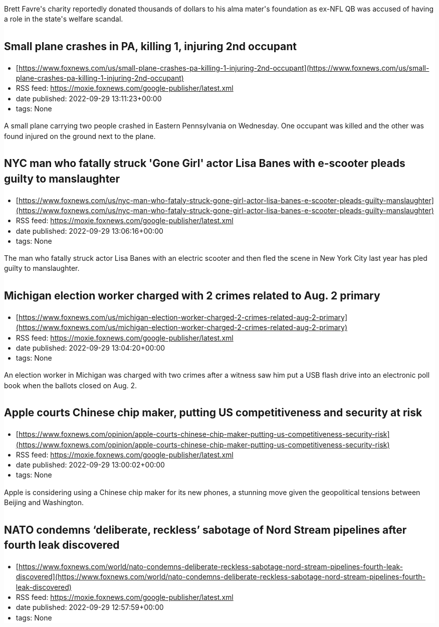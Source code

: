 Brett Favre's charity reportedly donated thousands of dollars to his alma mater's foundation as ex-NFL QB was accused of having a role in the state's welfare scandal.

## Small plane crashes in PA, killing 1, injuring 2nd occupant
 - [https://www.foxnews.com/us/small-plane-crashes-pa-killing-1-injuring-2nd-occupant](https://www.foxnews.com/us/small-plane-crashes-pa-killing-1-injuring-2nd-occupant)
 - RSS feed: https://moxie.foxnews.com/google-publisher/latest.xml
 - date published: 2022-09-29 13:11:23+00:00
 - tags: None

A small plane carrying two people crashed in Eastern Pennsylvania on Wednesday. One occupant was killed and the other was found injured on the ground next to the plane.

## NYC man who fatally struck 'Gone Girl' actor Lisa Banes with e-scooter pleads guilty to manslaughter
 - [https://www.foxnews.com/us/nyc-man-who-fataly-struck-gone-girl-actor-lisa-banes-e-scooter-pleads-guilty-manslaughter](https://www.foxnews.com/us/nyc-man-who-fataly-struck-gone-girl-actor-lisa-banes-e-scooter-pleads-guilty-manslaughter)
 - RSS feed: https://moxie.foxnews.com/google-publisher/latest.xml
 - date published: 2022-09-29 13:06:16+00:00
 - tags: None

The man who fatally struck actor Lisa Banes with an electric scooter and then fled the scene in New York City last year has pled guilty to manslaughter.

## Michigan election worker charged with 2 crimes related to Aug. 2 primary
 - [https://www.foxnews.com/us/michigan-election-worker-charged-2-crimes-related-aug-2-primary](https://www.foxnews.com/us/michigan-election-worker-charged-2-crimes-related-aug-2-primary)
 - RSS feed: https://moxie.foxnews.com/google-publisher/latest.xml
 - date published: 2022-09-29 13:04:20+00:00
 - tags: None

An election worker in Michigan was charged with two crimes after a witness saw him put a USB flash drive into an electronic poll book when the ballots closed on Aug. 2.

## Apple courts Chinese chip maker, putting US competitiveness and security at risk
 - [https://www.foxnews.com/opinion/apple-courts-chinese-chip-maker-putting-us-competitiveness-security-risk](https://www.foxnews.com/opinion/apple-courts-chinese-chip-maker-putting-us-competitiveness-security-risk)
 - RSS feed: https://moxie.foxnews.com/google-publisher/latest.xml
 - date published: 2022-09-29 13:00:02+00:00
 - tags: None

Apple is considering using a Chinese chip maker for its new phones, a stunning move given the geopolitical tensions between Beijing and Washington.

## NATO condemns ‘deliberate, reckless’ sabotage of Nord Stream pipelines after fourth leak discovered
 - [https://www.foxnews.com/world/nato-condemns-deliberate-reckless-sabotage-nord-stream-pipelines-fourth-leak-discovered](https://www.foxnews.com/world/nato-condemns-deliberate-reckless-sabotage-nord-stream-pipelines-fourth-leak-discovered)
 - RSS feed: https://moxie.foxnews.com/google-publisher/latest.xml
 - date published: 2022-09-29 12:57:59+00:00
 - tags: None
